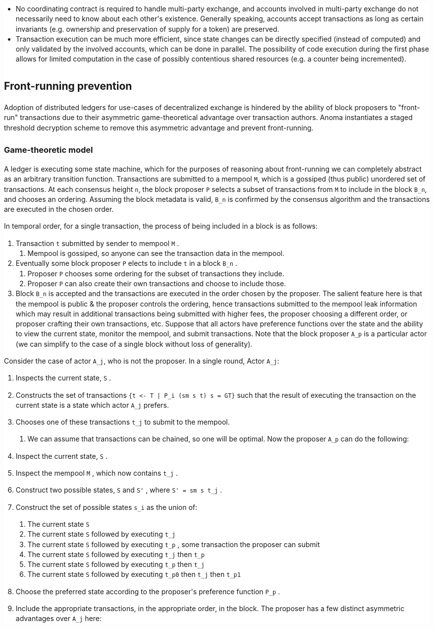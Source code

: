 - No coordinating contract is required to handle multi-party exchange, and accounts involved in multi-party exchange do not necessarily need to know about each other's existence. Generally speaking, accounts accept transactions as long as certain invariants (e.g. ownership and preservation of supply for a token) are preserved.
- Transaction execution can be much more efficient, since state changes can be directly specified (instead of computed) and only validated by the involved accounts, which can be done in parallel. The possibility of code execution during the first phase allows for limited computation in the case of possibly contentious shared resources (e.g. a counter being incremented).
## Front-running prevention
Adoption of distributed ledgers for use-cases of decentralized exchange is hindered by the ability of block proposers to "front-run" transactions due to their asymmetric game-theoretical advantage over transaction authors. Anoma instantiates a staged threshold decryption scheme to remove this asymmetric advantage and prevent front-running.

### Game-theoretic model
A ledger is executing some state machine, which for the purposes of reasoning about front-running we can completely abstract as an arbitrary transition function. Transactions are submitted to a mempool `M`, which is a gossiped (thus public) unordered set of transactions. At each consensus height `n`, the block proposer `P` selects a subset of transactions from `M` to include in the block `B_n`, and chooses an ordering. Assuming the block metadata is valid, `B_n` is confirmed by the consensus algorithm and the transactions are executed in the chosen order.

In temporal order, for a single transaction, the process of being included in a block is as follows:

1. Transaction `t`  submitted by sender to mempool `M` .
    1. Mempool is gossiped, so anyone can see the transaction data in the mempool.
2. Eventually some block proposer `P`  elects to include `t`  in a block `B_n` .
    1. Proposer `P`  chooses some ordering for the subset of transactions they include.
    2. Proposer `P`  can also create their own transactions and choose to include those.
3. Block `B_n`  is accepted and the transactions are executed in the order chosen by the proposer.
The salient feature here is that the mempool is public & the proposer controls the ordering, hence transactions submitted to the mempool leak information which may result in additional transactions being submitted with higher fees, the proposer choosing a different order, or proposer crafting their own transactions, etc. Suppose that all actors have preference functions over the state and the ability to view the current state, monitor the mempool, and submit transactions. Note that the block proposer `A_p` is a particular actor (we can simplify to the case of a single block without loss of generality).

Consider the case of actor `A_j`, who is not the proposer. In a single round, Actor `A_j`:

1. Inspects the current state, `S` .
2. Constructs the set of transactions `{t <- T | P_i (sm s t) s = GT}`  such that the result of executing the transaction on the current state is a state which actor `A_j`  prefers.
3. Chooses one of these transactions `t_j`  to submit to the mempool.
    1. We can assume that transactions can be chained, so one will be optimal.
Now the proposer `A_p` can do the following:

1. Inspect the current state, `S` .
2. Inspect the mempool `M` , which now contains `t_j` .
3. Construct two possible states, `S`  and `S'` , where `S' = sm s t_j` .
4. Construct the set of possible states `s_i`  as the union of:
    1. The current state `S` 
    2. The current state `S`  followed by executing `t_j` 
    3. The current state `S`  followed by executing `t_p` , some transaction the proposer can submit
    4. The current state `S`  followed by executing `t_j`  then `t_p` 
    5. The current state `S`  followed by executing `t_p`  then `t_j` 
    6. The current state `S`  followed by executing `t_p0`  then `t_j`  then `t_p1` 
5. Choose the preferred state according to the proposer's preference function `P_p` .
6. Include the appropriate transactions, in the appropriate order, in the block.
The proposer has a few distinct asymmetric advantages over `A_j` here:
